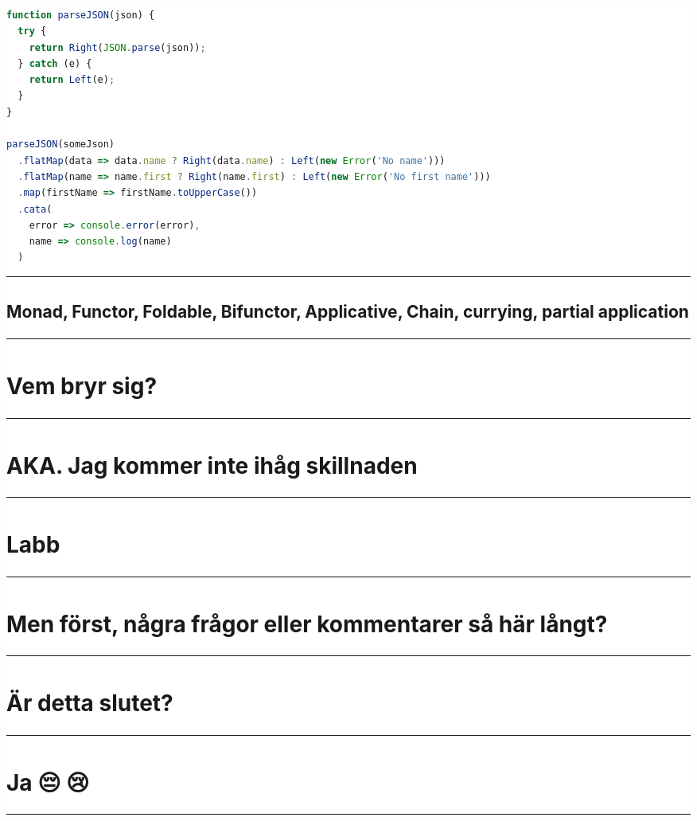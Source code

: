 ```js
function parseJSON(json) {
  try {
    return Right(JSON.parse(json));
  } catch (e) {
    return Left(e);
  }
}

parseJSON(someJson)
  .flatMap(data => data.name ? Right(data.name) : Left(new Error('No name')))
  .flatMap(name => name.first ? Right(name.first) : Left(new Error('No first name')))
  .map(firstName => firstName.toUpperCase())
  .cata(
    error => console.error(error),
    name => console.log(name)
  )
```

---

## Monad, Functor, Foldable, Bifunctor, Applicative, Chain, currying, partial application

---

# Vem bryr sig?

---

# AKA. Jag kommer inte ihåg skillnaden

---

# Labb

---

# Men först, några frågor eller kommentarer så här långt?

---

# Är detta slutet?

---

# Ja 😔 😢

---